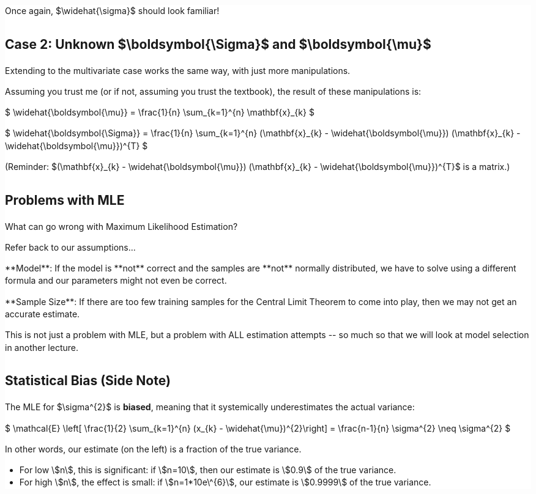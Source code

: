 Once again, \$\\widehat{\\sigma}\$ should look familiar!

## Case 2: Unknown \$\\boldsymbol{\\Sigma}\$ and \$\\boldsymbol{\\mu}\$

Extending to the multivariate case works the same way, with just more
manipulations.

Assuming you trust me (or if not, assuming you trust the textbook), the result
of these manipulations is:

\$ \\widehat{\\boldsymbol{\\mu}} = \\frac{1}{n} \\sum\_{k=1}\^{n} \\mathbf{x}\_{k} \$

\$ \\widehat{\\boldsymbol{\\Sigma}} = \\frac{1}{n} \\sum\_{k=1}\^{n} (\\mathbf{x}\_{k} - \\widehat{\\boldsymbol{\\mu}}) (\\mathbf{x}\_{k} - \\widehat{\\boldsymbol{\\mu}})\^{T} \$

(Reminder: \$(\\mathbf{x}\_{k} - \\widehat{\\boldsymbol{\\mu}}) (\\mathbf{x}\_{k} -
\\widehat{\\boldsymbol{\\mu}})\^{T}\$ is a matrix.)

## Problems with MLE

What can go wrong with Maximum Likelihood Estimation?

<p class="fragment">Refer back to our assumptions...</p>

<p class="fragment">
**Model**: If the model is **not** correct and the samples are **not**
normally distributed, we have to solve using a different formula and our
parameters might not even be correct.
</p>

<p class="fragment">
**Sample Size**: If there are too few training samples for the Central Limit
Theorem to come into play, then we may not get an accurate estimate.
</p>

<p class="fragment">
This is not just a problem with MLE, but a problem with ALL estimation
attempts -- so much so that we will look at model selection in another lecture.
</p>

## Statistical Bias (Side Note)

The MLE for \$\\sigma\^{2}\$ is **biased**, meaning that it systemically
underestimates the actual variance:

\$ \\mathcal{E} \\left[ \\frac{1}{2} \\sum\_{k=1}\^{n} (x\_{k} - \\widehat{\\mu})\^{2}\\right] = \\frac{n-1}{n} \\sigma\^{2} \\neq \\sigma\^{2} \$

<p class="fragment">In other words, our estimate (on the left) is a fraction of the true variance.</p>

<ul>
<li class="fragment">For low \$n\$, this is significant: if \$n=10\$, then our estimate is \$0.9\$ of the true variance.</li>
<li class="fragment">For high \$n\$, the effect is small: if \$n=1*10e\^{6}\$, our estimate is \$0.9999\$ of the true variance.</li>
</ul>
